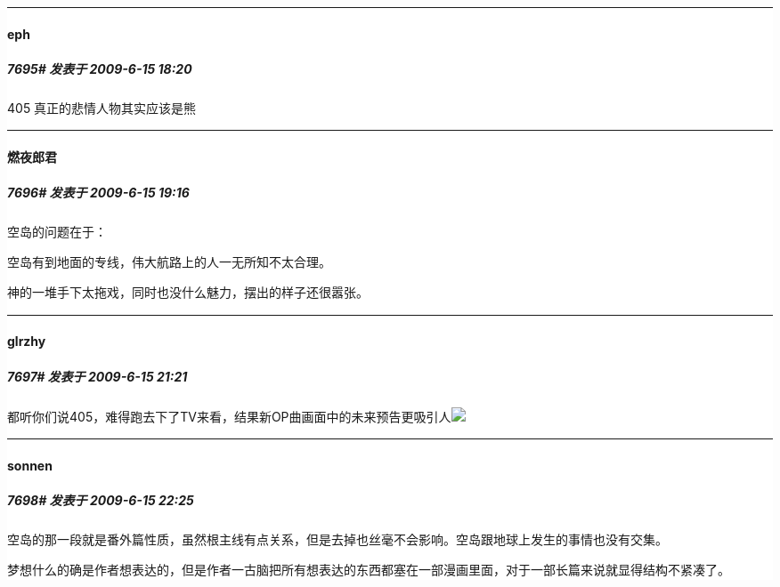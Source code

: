
-----

####  eph  
##### 7695#       发表于 2009-6-15 18:20




405 真正的悲情人物其实应该是熊







-----

####  燃夜郎君  
##### 7696#       发表于 2009-6-15 19:16




空岛的问题在于：

空岛有到地面的专线，伟大航路上的人一无所知不太合理。

神的一堆手下太拖戏，同时也没什么魅力，摆出的样子还很嚣张。







-----

####  glrzhy  
##### 7697#       发表于 2009-6-15 21:21




都听你们说405，难得跑去下了TV来看，结果新OP曲画面中的未来预告更吸引人<img src="https://static.saraba1st.com/image/smiley/face/15.gif" referrerpolicy="no-referrer">







-----

####  sonnen  
##### 7698#       发表于 2009-6-15 22:25




空岛的那一段就是番外篇性质，虽然根主线有点关系，但是去掉也丝毫不会影响。空岛跟地球上发生的事情也没有交集。


梦想什么的确是作者想表达的，但是作者一古脑把所有想表达的东西都塞在一部漫画里面，对于一部长篇来说就显得结构不紧凑了。



